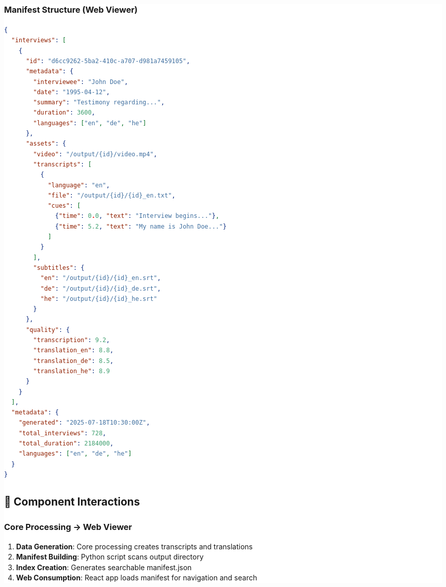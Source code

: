 ### Manifest Structure (Web Viewer)
```json
{
  "interviews": [
    {
      "id": "d6cc9262-5ba2-410c-a707-d981a7459105",
      "metadata": {
        "interviewee": "John Doe",
        "date": "1995-04-12",
        "summary": "Testimony regarding...",
        "duration": 3600,
        "languages": ["en", "de", "he"]
      },
      "assets": {
        "video": "/output/{id}/video.mp4",
        "transcripts": [
          {
            "language": "en",
            "file": "/output/{id}/{id}_en.txt",
            "cues": [
              {"time": 0.0, "text": "Interview begins..."},
              {"time": 5.2, "text": "My name is John Doe..."}
            ]
          }
        ],
        "subtitles": {
          "en": "/output/{id}/{id}_en.srt",
          "de": "/output/{id}/{id}_de.srt",
          "he": "/output/{id}/{id}_he.srt"
        }
      },
      "quality": {
        "transcription": 9.2,
        "translation_en": 8.8,
        "translation_de": 8.5,
        "translation_he": 8.9
      }
    }
  ],
  "metadata": {
    "generated": "2025-07-18T10:30:00Z",
    "total_interviews": 728,
    "total_duration": 2184000,
    "languages": ["en", "de", "he"]
  }
}
```

## 🔧 Component Interactions

### Core Processing → Web Viewer
1. **Data Generation**: Core processing creates transcripts and translations
2. **Manifest Building**: Python script scans output directory
3. **Index Creation**: Generates searchable manifest.json
4. **Web Consumption**: React app loads manifest for navigation and search

